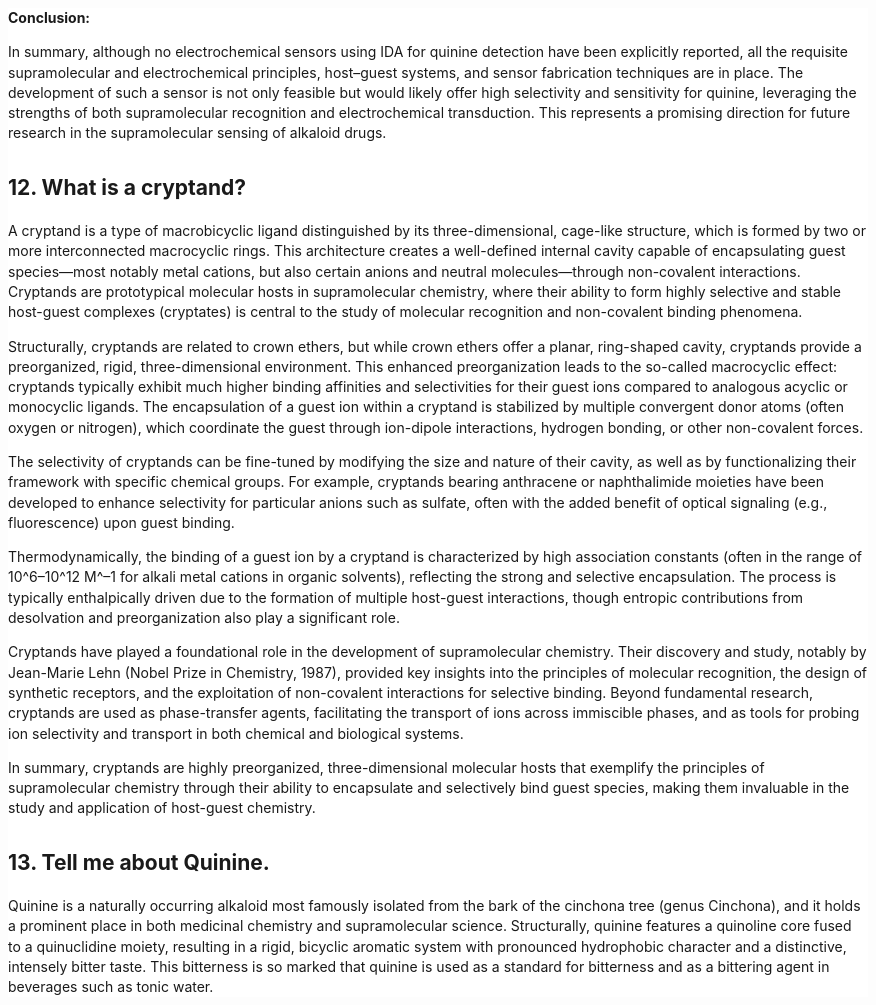 **Conclusion:**

In summary, although no electrochemical sensors using IDA for quinine detection have been explicitly reported, all the requisite supramolecular and electrochemical principles, host–guest systems, and sensor fabrication techniques are in place. The development of such a sensor is not only feasible but would likely offer high selectivity and sensitivity for quinine, leveraging the strengths of both supramolecular recognition and electrochemical transduction. This represents a promising direction for future research in the supramolecular sensing of alkaloid drugs.

## 12. What is a cryptand?

A cryptand is a type of macrobicyclic ligand distinguished by its three-dimensional, cage-like structure, which is formed by two or more interconnected macrocyclic rings. This architecture creates a well-defined internal cavity capable of encapsulating guest species—most notably metal cations, but also certain anions and neutral molecules—through non-covalent interactions. Cryptands are prototypical molecular hosts in supramolecular chemistry, where their ability to form highly selective and stable host-guest complexes (cryptates) is central to the study of molecular recognition and non-covalent binding phenomena.

Structurally, cryptands are related to crown ethers, but while crown ethers offer a planar, ring-shaped cavity, cryptands provide a preorganized, rigid, three-dimensional environment. This enhanced preorganization leads to the so-called macrocyclic effect: cryptands typically exhibit much higher binding affinities and selectivities for their guest ions compared to analogous acyclic or monocyclic ligands. The encapsulation of a guest ion within a cryptand is stabilized by multiple convergent donor atoms (often oxygen or nitrogen), which coordinate the guest through ion-dipole interactions, hydrogen bonding, or other non-covalent forces.

The selectivity of cryptands can be fine-tuned by modifying the size and nature of their cavity, as well as by functionalizing their framework with specific chemical groups. For example, cryptands bearing anthracene or naphthalimide moieties have been developed to enhance selectivity for particular anions such as sulfate, often with the added benefit of optical signaling (e.g., fluorescence) upon guest binding.

Thermodynamically, the binding of a guest ion by a cryptand is characterized by high association constants (often in the range of 10^6–10^12 M^–1 for alkali metal cations in organic solvents), reflecting the strong and selective encapsulation. The process is typically enthalpically driven due to the formation of multiple host-guest interactions, though entropic contributions from desolvation and preorganization also play a significant role.

Cryptands have played a foundational role in the development of supramolecular chemistry. Their discovery and study, notably by Jean-Marie Lehn (Nobel Prize in Chemistry, 1987), provided key insights into the principles of molecular recognition, the design of synthetic receptors, and the exploitation of non-covalent interactions for selective binding. Beyond fundamental research, cryptands are used as phase-transfer agents, facilitating the transport of ions across immiscible phases, and as tools for probing ion selectivity and transport in both chemical and biological systems.

In summary, cryptands are highly preorganized, three-dimensional molecular hosts that exemplify the principles of supramolecular chemistry through their ability to encapsulate and selectively bind guest species, making them invaluable in the study and application of host-guest chemistry.

## 13. Tell me about Quinine.

Quinine is a naturally occurring alkaloid most famously isolated from the bark of the cinchona tree (genus Cinchona), and it holds a prominent place in both medicinal chemistry and supramolecular science. Structurally, quinine features a quinoline core fused to a quinuclidine moiety, resulting in a rigid, bicyclic aromatic system with pronounced hydrophobic character and a distinctive, intensely bitter taste. This bitterness is so marked that quinine is used as a standard for bitterness and as a bittering agent in beverages such as tonic water.
